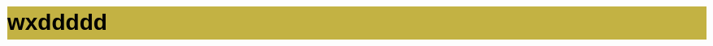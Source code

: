 # wxddddd<!DOCTYPE html>
<html>
 <head>
  <title>
  </title>
  <meta content="summary_large_image" name="twitter:card">
  <meta content="website" property="og:type">
  <meta content="" property="og:description">
  <meta content="https://501dvfdge9.preview-posted-stuff.com/V2-Uwz1-Zumpi-gqEX-N7te/" property="og:url">
  <meta content="https://pro-bee-beepro-thumbnails.s3.amazonaws.com/messages/763600/747095/1480629/7225873_large.jpg" property="og:image">
  <meta content="" property="og:title">
  <meta content="" name="description">
  <meta charset="utf-8">
  <meta content="width=device-width" name="viewport">
  <style>
   .bee-row,
		.bee-row-content {
			position: relative
		}

		.bee-form .bee-form-row .bee-field button {
			font-size: inherit;
			font-family: inherit
		}

		.bee-row-1,
		.bee-row-1 .bee-row-content {
			background-repeat: no-repeat
		}

		body {
			background-color: #c3b243;
			color: #000;
			font-family: Arial, Helvetica Neue, Helvetica, sans-serif
		}

		a {
			color: #0068a5
		}

		* {
			box-sizing: border-box
		}

		body {
			margin: 0
		}

		.bee-row-content {
			max-width: 500px;
			margin: 0 auto;
			display: flex
		}
